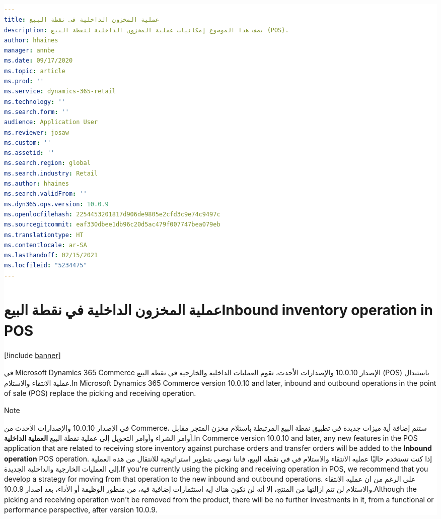 ```yaml
---
title: عملية المخزون الداخلية في نقطة البيع
description: يصف هذا الموضوع إمكانيات عملية المخزون الداخلية لنقطة البيع (POS).
author: hhaines
manager: annbe
ms.date: 09/17/2020
ms.topic: article
ms.prod: ''
ms.service: dynamics-365-retail
ms.technology: ''
ms.search.form: ''
audience: Application User
ms.reviewer: josaw
ms.custom: ''
ms.assetid: ''
ms.search.region: global
ms.search.industry: Retail
ms.author: hhaines
ms.search.validFrom: ''
ms.dyn365.ops.version: 10.0.9
ms.openlocfilehash: 2254453201817d906de9805e2cfd3c9e74c9497c
ms.sourcegitcommit: eaf330dbee1db96c20d5ac479f007747bea079eb
ms.translationtype: HT
ms.contentlocale: ar-SA
ms.lasthandoff: 02/15/2021
ms.locfileid: "5234475"
---
```

# <a name="inbound-inventory-operation-in-pos"></a><span data-ttu-id="e25b8-103">عملية المخزون الداخلية في نقطة البيع</span><span class="sxs-lookup"><span data-stu-id="e25b8-103">Inbound inventory operation in POS</span></span>

[!include [banner](includes/banner.md)]

<span data-ttu-id="e25b8-104">في Microsoft Dynamics 365 Commerce الإصدار 10.0.10 والإصدارات الأحدث، تقوم العمليات الداخلية والخارجية في نقطة البيع (POS) باستبدال عملية الانتقاء والاستلام.</span><span class="sxs-lookup"><span data-stu-id="e25b8-104">In Microsoft Dynamics 365 Commerce version 10.0.10 and later, inbound and outbound operations in the point of sale (POS) replace the picking and receiving operation.</span></span>

> [!NOTE]
> <span data-ttu-id="e25b8-105">في الإصدار 10.0.10 والإصدارات الأحدث من Commerce، ستتم إضافة أية ميزات جديدة في تطبيق نقطة البيع المرتبطة باستلام مخزن المتجر مقابل أوامر الشراء وأوامر التحويل إلى عملية نقطة البيع **العملية الداخلية**.</span><span class="sxs-lookup"><span data-stu-id="e25b8-105">In Commerce version 10.0.10 and later, any new features in the POS application that are related to receiving store inventory against purchase orders and transfer orders will be added to the **Inbound operation** POS operation.</span></span> <span data-ttu-id="e25b8-106">إذا كنت تستخدم حاليًا عمليه الانتقاء والاستلام في في نقطة البيع، فاننا نوصي بتطوير استراتيجية للانتقال من هذه العملية إلى العمليات الخارجية والداخلية الجديدة.</span><span class="sxs-lookup"><span data-stu-id="e25b8-106">If you're currently using the picking and receiving operation in POS, we recommend that you develop a strategy for moving from that operation to the new inbound and outbound operations.</span></span> <span data-ttu-id="e25b8-107">على الرغم من ان عمليه الانتقاء والاستلام لن تتم ازالتها من المنتج، إلا أنه لن تكون هناك إيه استثمارات إضافية فيه، من منظور الوظيفة أو الأداء، بعد إصدار 10.0.9.</span><span class="sxs-lookup"><span data-stu-id="e25b8-107">Although the picking and receiving operation won't be removed from the product, there will be no further investments in it, from a functional or performance perspective, after version 10.0.9.</span></span>
